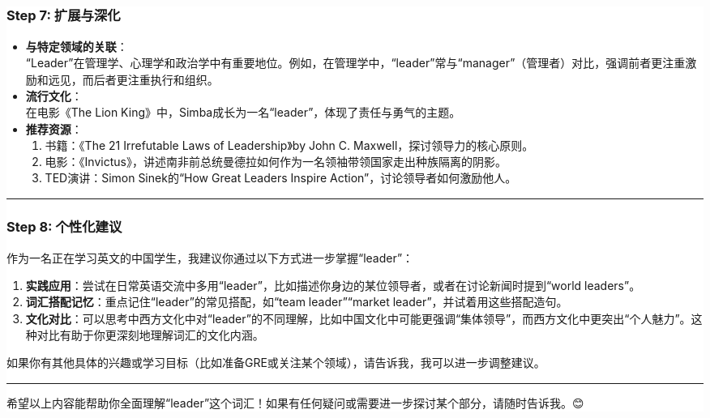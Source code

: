 
### Step 7: 扩展与深化

- **与特定领域的关联**：  
  “Leader”在管理学、心理学和政治学中有重要地位。例如，在管理学中，“leader”常与“manager”（管理者）对比，强调前者更注重激励和远见，而后者更注重执行和组织。
- **流行文化**：  
  在电影《The Lion King》中，Simba成长为一名“leader”，体现了责任与勇气的主题。
- **推荐资源**：  
  1. 书籍：《The 21 Irrefutable Laws of Leadership》by John C. Maxwell，探讨领导力的核心原则。
  2. 电影：《Invictus》，讲述南非前总统曼德拉如何作为一名领袖带领国家走出种族隔离的阴影。
  3. TED演讲：Simon Sinek的“How Great Leaders Inspire Action”，讨论领导者如何激励他人。

---

### Step 8: 个性化建议

作为一名正在学习英文的中国学生，我建议你通过以下方式进一步掌握“leader”：
1. **实践应用**：尝试在日常英语交流中多用“leader”，比如描述你身边的某位领导者，或者在讨论新闻时提到“world leaders”。
2. **词汇搭配记忆**：重点记住“leader”的常见搭配，如“team leader”“market leader”，并试着用这些搭配造句。
3. **文化对比**：可以思考中西方文化中对“leader”的不同理解，比如中国文化中可能更强调“集体领导”，而西方文化中更突出“个人魅力”。这种对比有助于你更深刻地理解词汇的文化内涵。

如果你有其他具体的兴趣或学习目标（比如准备GRE或关注某个领域），请告诉我，我可以进一步调整建议。

---

希望以上内容能帮助你全面理解“leader”这个词汇！如果有任何疑问或需要进一步探讨某个部分，请随时告诉我。😊
